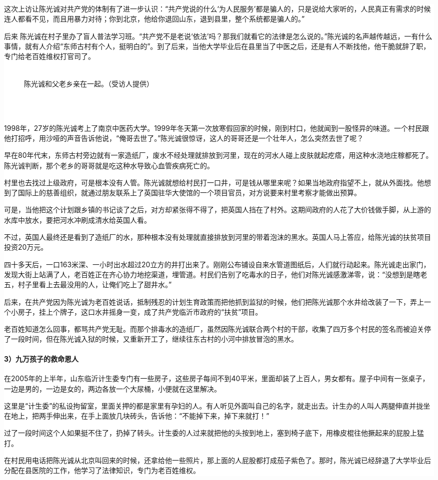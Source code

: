 </p>
<p class="p4">
 这次上访让陈光诚对共产党的体制有了进一步认识：“共产党说的什么‘为人民服务’都是骗人的，只是说给大家听的，人民真正有需求的时候连人都看不见，而且用暴力对待；你到北京，他给你退回山东，退到县里，整个系统都是骗人的。”
</p>
<p class="p4">
 <span class="s1">
  后来
 </span>
 陈光诚在村子里办了盲人普法学习班。“共产党不是老说‘依法’吗？那我们就看它的法律是怎么说的。”陈光诚的名声越传越远，一有什么事情，就有人介绍“东师古村有个人，挺明白的”。到了后来，当他大学毕业后在县里当了中医之后，还是有人不断找他，他干脆就辞了职，专门给老百姓维权打官司了。
</p>
<figure class="wp-caption aligncenter" id="attachment_12440287" style="width: 600px">
 <ok href="https://i.epochtimes.com/assets/uploads/2020/09/img-24024.jpg-.jpg">
  <img alt="" class="size-large wp-image-12440287" src="https://i.epochtimes.com/assets/uploads/2020/09/img-24024.jpg--600x400.jpg"/>
 </ok>
 <br/><figcaption class="wp-caption-text">
  陈光诚和父老乡亲在一起。（受访人提供）
 </figcaption><br/>
</figure><br/>
<p class="p2">
 1998年，27岁的陈光诚考上了南京中医药大学。1999年冬天第一次放寒假回家的时候，刚到村口，他就闻到一股怪异的味道。一个村民跟他打招呼，用沙哑的声音告诉他说，“俺哥去世了。”陈光诚很惊讶，这人的哥哥还是一个壮年人，怎么突然去世了呢？
</p>
<p class="p2">
 早在80年代末，东师古村旁边就有一家造纸厂，废水不经处理就排放到河里，现在的河水人碰上皮肤就起疙瘩，用这种水浇地庄稼都死了。陈光诚判断，那个老乡的哥哥就是吃这种水导致心血管疾病死亡的。
</p>
<p class="p2">
 村里也去找过上级政府，可是根本没有人管。陈光诚就想给村民打一口井，可是钱从哪里来呢？如果当地政府指望不上，就从外面找。他想到了国际上的慈善组织，就通过朋友联系上了英国驻华大使馆的一个项目官员，对方说要来村里考察才能做出预算。
</p>
<p class="p2">
 可是，当他把这个计划跟乡镇的书记谈了之后，对方却紧张得不得了，把英国人挡在了村外。这期间政府的人花了大价钱做手脚，从上游的水库中放水，要把河水冲刷成清水给英国人看。
</p>
<p class="p2">
 不过，英国人最终还是看到了造纸厂的水，那种根本没有处理就直接排放到河里的带着泡沫的黑水。英国人马上答应，给陈光诚的扶贫项目投资20万元。
</p>
<p class="p1">
 四十多天后，一口163米深、一小时出水超过20立方的井打出来了。刚刚公布铺设自来水管道图纸后，人们就行动起来。陈光诚走出家门，发现大街上站满了人，老百姓正在齐心协力地挖渠道，埋管道。村民们告别了吃毒水的日子，他们对陈光诚感激涕零，说：“没想到是瞎老五，村子里看上去最没用的人，让俺们吃上了甜井水。”
</p>
<p class="p2">
 后来，在共产党因为陈光诚为老百姓说话，抵制残忍的计划生育政策而把他抓到监狱的时候，他们把陈光诚那个水井给改装了一下，弄上一个小房子，挂上个牌子，这口水井摇身一变，成了共产党临沂市政府的“扶贫”项目。
</p>
<p class="p2">
 老百姓知道怎么回事，都骂共产党无耻。而那个排毒水的造纸厂，虽然因陈光诚联合两个村的干部，收集了四万多个村民的签名而被迫关停了一段时间，但在陈光诚入狱的时候，又重新开工了，继续往东古村的小河中排放冒泡的黑水。
</p>
<h4 class="p2">
 3）九万孩子的救命恩人
</h4>
<p class="p2">
 在2005年的上半年，山东临沂计生委专门有一些房子，这些房子每间不到40平米，里面却装了上百人，男女都有。屋子中间有一张桌子，一边是男的，一边是女的，两边各放一个大尿桶，小便就在这里解决。
</p>
<p class="p2">
 这里是“计生委”的私设拘留室，里面关押的都是家里有孕妇的人。有人听见外面叫自己的名字，就走出去。计生办的人叫人两腿伸直并拢坐在地上，把两手伸出来，在手上面放几块砖头，告诉他：“不能掉下来，掉下来就打！”
</p>
<p class="p2">
 过了一段时间这个人如果挺不住了，扔掉了转头。计生委的人过来就把他的头按到地上，塞到椅子底下，用橡皮棍往他撅起来的屁股上猛打。
</p>
<p class="p2">
 在村民用电话把陈光诚从北京叫回来的时候，还拿给他一些照片，那上面的人屁股都打成茄子紫色了。那时，陈光诚已经辞退了大学毕业后分配在县医院的工作，他学习了法律知识，专门为老百姓维权。